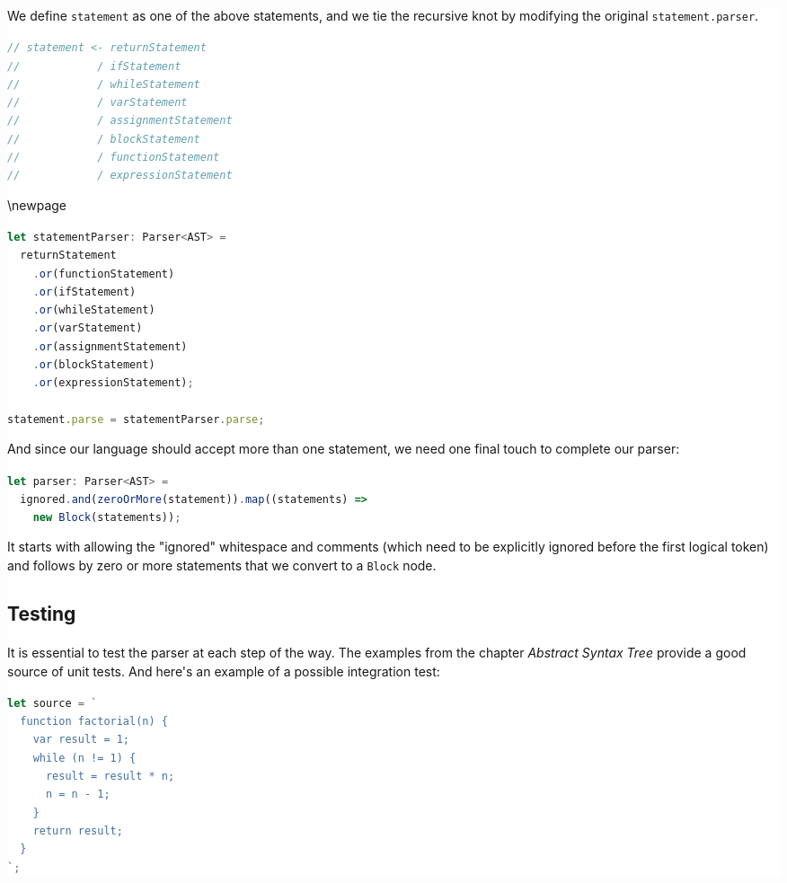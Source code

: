 We define `statement` as one of the above statements, and we tie the recursive knot by modifying the original `statement.parser`.

```js		
// statement <- returnStatement
//            / ifStatement
//            / whileStatement
//            / varStatement
//            / assignmentStatement
//            / blockStatement
//            / functionStatement
//            / expressionStatement
```

\newpage

```js
let statementParser: Parser<AST> =
  returnStatement
    .or(functionStatement)
    .or(ifStatement)
    .or(whileStatement)
    .or(varStatement)
    .or(assignmentStatement)
    .or(blockStatement)
    .or(expressionStatement);

statement.parse = statementParser.parse;
```

And since our language should accept more than one statement, we need one final touch to complete our parser:

```js
let parser: Parser<AST> =
  ignored.and(zeroOrMore(statement)).map((statements) =>
    new Block(statements));
```

It starts with allowing the "ignored" whitespace and comments (which need to be explicitly ignored before the first logical token) and follows by zero or more statements that we convert to a `Block` node.

## Testing

It is essential to test the parser at each step of the way.
The examples from the chapter *Abstract Syntax Tree* provide a good source of unit tests.
And here's an example of a possible integration test:

```js
let source = `
  function factorial(n) {
    var result = 1;
    while (n != 1) {
      result = result * n;
      n = n - 1;
    }
    return result;
  }
`;
```
